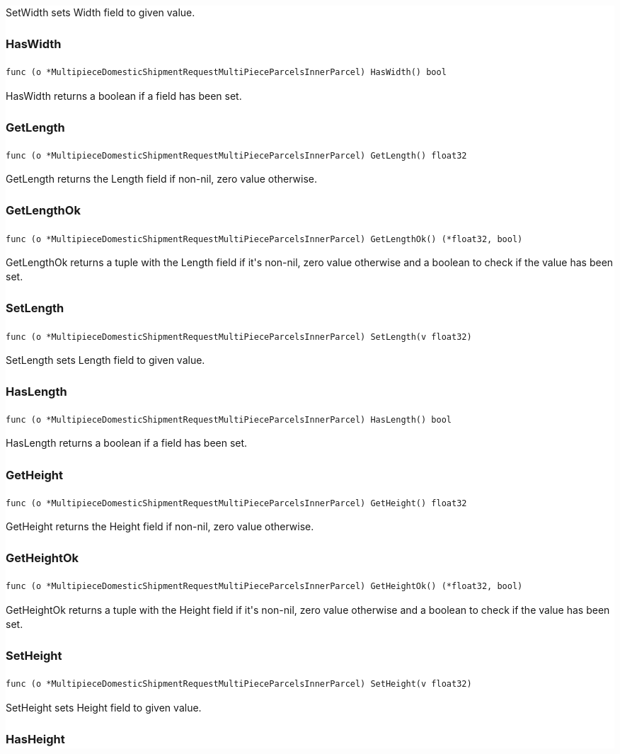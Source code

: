 SetWidth sets Width field to given value.

### HasWidth

`func (o *MultipieceDomesticShipmentRequestMultiPieceParcelsInnerParcel) HasWidth() bool`

HasWidth returns a boolean if a field has been set.

### GetLength

`func (o *MultipieceDomesticShipmentRequestMultiPieceParcelsInnerParcel) GetLength() float32`

GetLength returns the Length field if non-nil, zero value otherwise.

### GetLengthOk

`func (o *MultipieceDomesticShipmentRequestMultiPieceParcelsInnerParcel) GetLengthOk() (*float32, bool)`

GetLengthOk returns a tuple with the Length field if it's non-nil, zero value otherwise
and a boolean to check if the value has been set.

### SetLength

`func (o *MultipieceDomesticShipmentRequestMultiPieceParcelsInnerParcel) SetLength(v float32)`

SetLength sets Length field to given value.

### HasLength

`func (o *MultipieceDomesticShipmentRequestMultiPieceParcelsInnerParcel) HasLength() bool`

HasLength returns a boolean if a field has been set.

### GetHeight

`func (o *MultipieceDomesticShipmentRequestMultiPieceParcelsInnerParcel) GetHeight() float32`

GetHeight returns the Height field if non-nil, zero value otherwise.

### GetHeightOk

`func (o *MultipieceDomesticShipmentRequestMultiPieceParcelsInnerParcel) GetHeightOk() (*float32, bool)`

GetHeightOk returns a tuple with the Height field if it's non-nil, zero value otherwise
and a boolean to check if the value has been set.

### SetHeight

`func (o *MultipieceDomesticShipmentRequestMultiPieceParcelsInnerParcel) SetHeight(v float32)`

SetHeight sets Height field to given value.

### HasHeight
